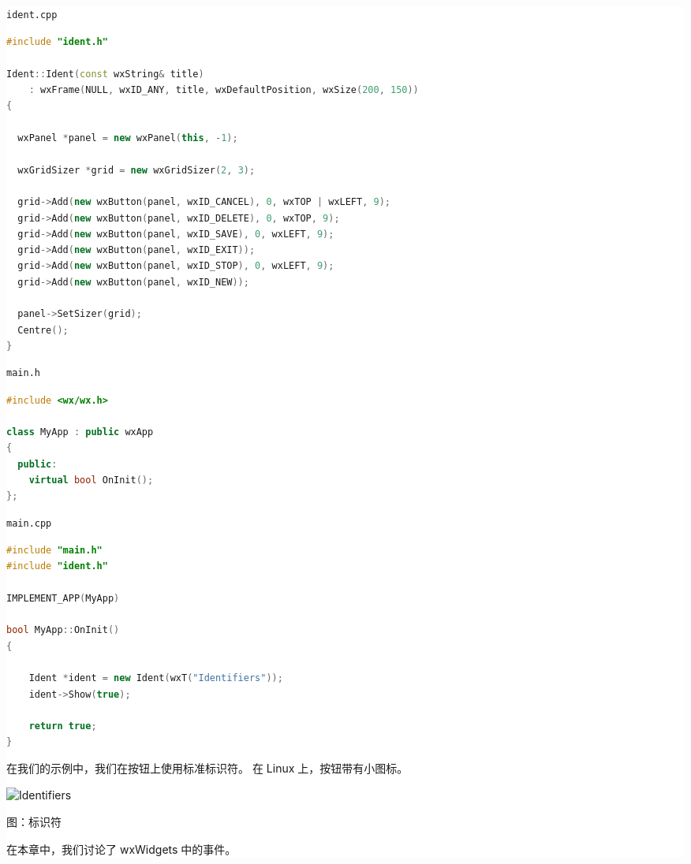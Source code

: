 `ident.cpp`

```cpp
#include "ident.h"

Ident::Ident(const wxString& title)
    : wxFrame(NULL, wxID_ANY, title, wxDefaultPosition, wxSize(200, 150))
{

  wxPanel *panel = new wxPanel(this, -1);

  wxGridSizer *grid = new wxGridSizer(2, 3);

  grid->Add(new wxButton(panel, wxID_CANCEL), 0, wxTOP | wxLEFT, 9);
  grid->Add(new wxButton(panel, wxID_DELETE), 0, wxTOP, 9);
  grid->Add(new wxButton(panel, wxID_SAVE), 0, wxLEFT, 9);
  grid->Add(new wxButton(panel, wxID_EXIT));
  grid->Add(new wxButton(panel, wxID_STOP), 0, wxLEFT, 9);
  grid->Add(new wxButton(panel, wxID_NEW));

  panel->SetSizer(grid);
  Centre();
}

```

`main.h`

```cpp
#include <wx/wx.h>

class MyApp : public wxApp
{
  public:
    virtual bool OnInit();
};

```

`main.cpp`

```cpp
#include "main.h"
#include "ident.h"

IMPLEMENT_APP(MyApp)

bool MyApp::OnInit()
{

    Ident *ident = new Ident(wxT("Identifiers"));
    ident->Show(true);

    return true;
}

```

在我们的示例中，我们在按钮上使用标准标识符。 在 Linux 上，按钮带有小图标。

![Identifiers](img/28108093531b8a10d44ae21afe1fd017.jpg)

图：标识符

在本章中，我们讨论了 wxWidgets 中的事件。